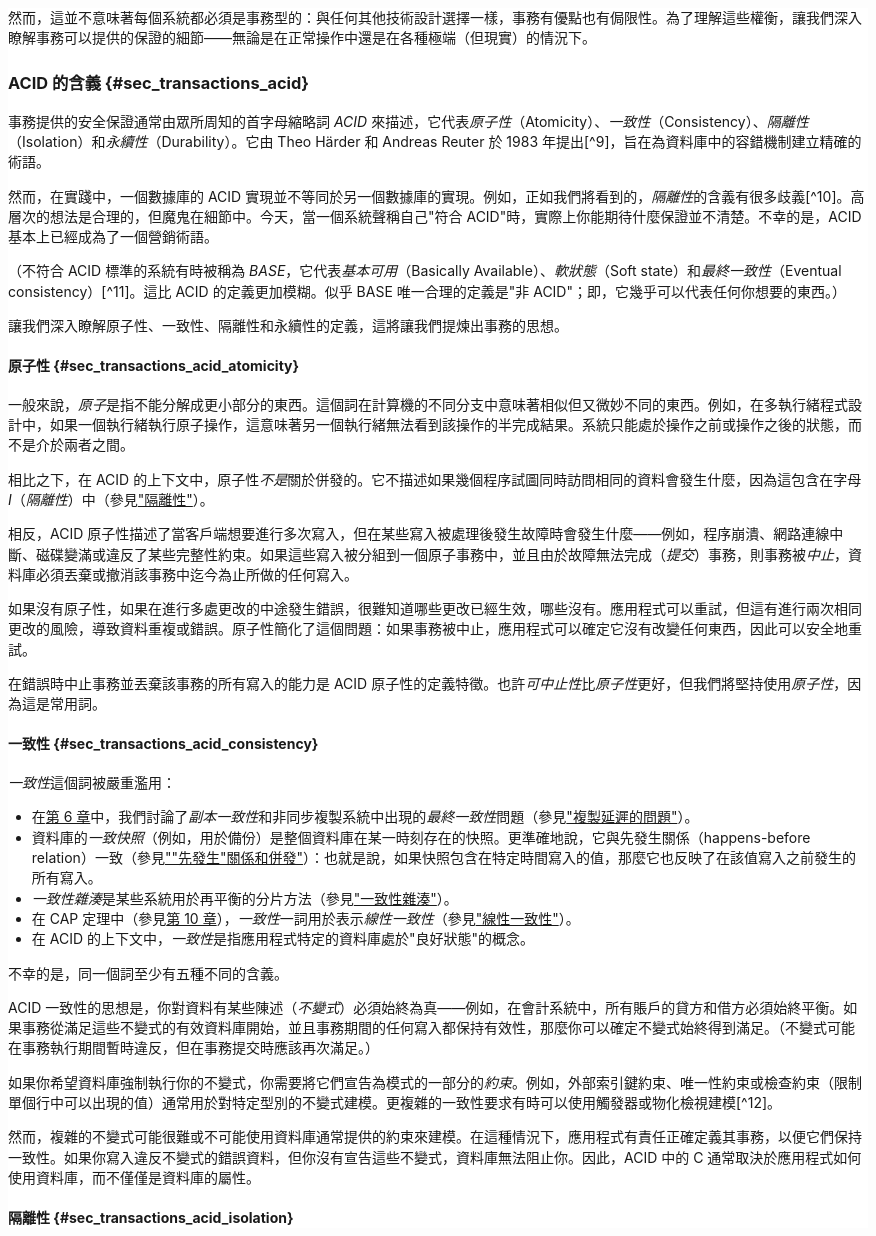 然而，這並不意味著每個系統都必須是事務型的：與任何其他技術設計選擇一樣，事務有優點也有侷限性。為了理解這些權衡，讓我們深入瞭解事務可以提供的保證的細節——無論是在正常操作中還是在各種極端（但現實）的情況下。

### ACID 的含義 {#sec_transactions_acid}

事務提供的安全保證通常由眾所周知的首字母縮略詞 *ACID* 來描述，它代表*原子性*（Atomicity）、*一致性*（Consistency）、*隔離性*（Isolation）和*永續性*（Durability）。它由 Theo Härder 和 Andreas Reuter 於 1983 年提出[^9]，旨在為資料庫中的容錯機制建立精確的術語。

然而，在實踐中，一個數據庫的 ACID 實現並不等同於另一個數據庫的實現。例如，正如我們將看到的，*隔離性*的含義有很多歧義[^10]。高層次的想法是合理的，但魔鬼在細節中。今天，當一個系統聲稱自己"符合 ACID"時，實際上你能期待什麼保證並不清楚。不幸的是，ACID 基本上已經成為了一個營銷術語。

（不符合 ACID 標準的系統有時被稱為 *BASE*，它代表*基本可用*（Basically Available）、*軟狀態*（Soft state）和*最終一致性*（Eventual consistency）[^11]。這比 ACID 的定義更加模糊。似乎 BASE 唯一合理的定義是"非 ACID"；即，它幾乎可以代表任何你想要的東西。）

讓我們深入瞭解原子性、一致性、隔離性和永續性的定義，這將讓我們提煉出事務的思想。

#### 原子性 {#sec_transactions_acid_atomicity}

一般來說，*原子*是指不能分解成更小部分的東西。這個詞在計算機的不同分支中意味著相似但又微妙不同的東西。例如，在多執行緒程式設計中，如果一個執行緒執行原子操作，這意味著另一個執行緒無法看到該操作的半完成結果。系統只能處於操作之前或操作之後的狀態，而不是介於兩者之間。

相比之下，在 ACID 的上下文中，原子性*不是*關於併發的。它不描述如果幾個程序試圖同時訪問相同的資料會發生什麼，因為這包含在字母 *I*（*隔離性*）中（參見["隔離性"](/tw/ch8#sec_transactions_acid_isolation)）。

相反，ACID 原子性描述了當客戶端想要進行多次寫入，但在某些寫入被處理後發生故障時會發生什麼——例如，程序崩潰、網路連線中斷、磁碟變滿或違反了某些完整性約束。如果這些寫入被分組到一個原子事務中，並且由於故障無法完成（*提交*）事務，則事務被*中止*，資料庫必須丟棄或撤消該事務中迄今為止所做的任何寫入。

如果沒有原子性，如果在進行多處更改的中途發生錯誤，很難知道哪些更改已經生效，哪些沒有。應用程式可以重試，但這有進行兩次相同更改的風險，導致資料重複或錯誤。原子性簡化了這個問題：如果事務被中止，應用程式可以確定它沒有改變任何東西，因此可以安全地重試。

在錯誤時中止事務並丟棄該事務的所有寫入的能力是 ACID 原子性的定義特徵。也許*可中止性*比*原子性*更好，但我們將堅持使用*原子性*，因為這是常用詞。

#### 一致性 {#sec_transactions_acid_consistency}

*一致性*這個詞被嚴重濫用：

* 在[第 6 章](/tw/ch6#ch_replication)中，我們討論了*副本一致性*和非同步複製系統中出現的*最終一致性*問題（參見["複製延遲的問題"](/tw/ch6#sec_replication_lag)）。
* 資料庫的*一致快照*（例如，用於備份）是整個資料庫在某一時刻存在的快照。更準確地說，它與先發生關係（happens-before relation）一致（參見[""先發生"關係和併發"](/tw/ch6#sec_replication_happens_before)）：也就是說，如果快照包含在特定時間寫入的值，那麼它也反映了在該值寫入之前發生的所有寫入。
* *一致性雜湊*是某些系統用於再平衡的分片方法（參見["一致性雜湊"](/tw/ch7#sec_sharding_consistent_hashing)）。
* 在 CAP 定理中（參見[第 10 章](/tw/ch10#ch_consistency)），*一致性*一詞用於表示*線性一致性*（參見["線性一致性"](/tw/ch10#sec_consistency_linearizability)）。
* 在 ACID 的上下文中，*一致性*是指應用程式特定的資料庫處於"良好狀態"的概念。

不幸的是，同一個詞至少有五種不同的含義。

ACID 一致性的思想是，你對資料有某些陳述（*不變式*）必須始終為真——例如，在會計系統中，所有賬戶的貸方和借方必須始終平衡。如果事務從滿足這些不變式的有效資料庫開始，並且事務期間的任何寫入都保持有效性，那麼你可以確定不變式始終得到滿足。（不變式可能在事務執行期間暫時違反，但在事務提交時應該再次滿足。）

如果你希望資料庫強制執行你的不變式，你需要將它們宣告為模式的一部分的*約束*。例如，外部索引鍵約束、唯一性約束或檢查約束（限制單個行中可以出現的值）通常用於對特定型別的不變式建模。更複雜的一致性要求有時可以使用觸發器或物化檢視建模[^12]。

然而，複雜的不變式可能很難或不可能使用資料庫通常提供的約束來建模。在這種情況下，應用程式有責任正確定義其事務，以便它們保持一致性。如果你寫入違反不變式的錯誤資料，但你沒有宣告這些不變式，資料庫無法阻止你。因此，ACID 中的 C 通常取決於應用程式如何使用資料庫，而不僅僅是資料庫的屬性。

#### 隔離性 {#sec_transactions_acid_isolation}
